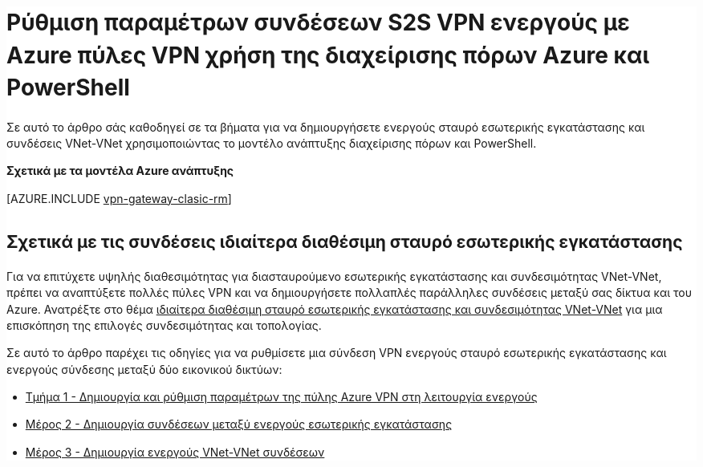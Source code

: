 <properties
   pageTitle="Πώς μπορείτε να ρυθμίσετε τις παραμέτρους των συνδέσεων VPN S2S ενεργούς με Azure πύλες VPN χρήση της διαχείρισης πόρων Azure και PowerShell | Microsoft Azure"
   description="Σε αυτό το άρθρο σάς καθοδηγεί σε ρύθμιση παραμέτρων συνδέσεων ενεργούς με Azure πύλες VPN χρήση της διαχείρισης πόρων Azure και PowerShell."
   services="vpn-gateway"
   documentationCenter="na"
   authors="yushwang"
   manager="rossort"
   editor=""
   tags="azure-resource-manager"/>

<tags
   ms.service="vpn-gateway"
   ms.devlang="na"
   ms.topic="article"
   ms.tgt_pltfrm="na"
   ms.workload="infrastructure-services"
   ms.date="09/26/2016"
   ms.author="yushwang"/>

# <a name="configure-active-active-s2s-vpn-connections-with-azure-vpn-gateways-using-azure-resource-manager-and-powershell"></a>Ρύθμιση παραμέτρων συνδέσεων S2S VPN ενεργούς με Azure πύλες VPN χρήση της διαχείρισης πόρων Azure και PowerShell

Σε αυτό το άρθρο σάς καθοδηγεί σε τα βήματα για να δημιουργήσετε ενεργούς σταυρό εσωτερικής εγκατάστασης και συνδέσεις VNet-VNet χρησιμοποιώντας το μοντέλο ανάπτυξης διαχείρισης πόρων και PowerShell.


**Σχετικά με τα μοντέλα Azure ανάπτυξης**

[AZURE.INCLUDE [vpn-gateway-clasic-rm](../../includes/vpn-gateway-classic-rm-include.md)] 

## <a name="about-highly-available-cross-premises-connections"></a>Σχετικά με τις συνδέσεις ιδιαίτερα διαθέσιμη σταυρό εσωτερικής εγκατάστασης

Για να επιτύχετε υψηλής διαθεσιμότητας για διασταυρούμενο εσωτερικής εγκατάστασης και συνδεσιμότητας VNet-VNet, πρέπει να αναπτύξετε πολλές πύλες VPN και να δημιουργήσετε πολλαπλές παράλληλες συνδέσεις μεταξύ σας δίκτυα και του Azure. Ανατρέξτε στο θέμα [ιδιαίτερα διαθέσιμη σταυρό εσωτερικής εγκατάστασης και συνδεσιμότητας VNet-VNet](./vpn-gateway-highlyavailable.md) για μια επισκόπηση της επιλογές συνδεσιμότητας και τοπολογίας.

Σε αυτό το άρθρο παρέχει τις οδηγίες για να ρυθμίσετε μια σύνδεση VPN ενεργούς σταυρό εσωτερικής εγκατάστασης και ενεργούς σύνδεσης μεταξύ δύο εικονικού δικτύων:

- [Τμήμα 1 - Δημιουργία και ρύθμιση παραμέτρων της πύλης Azure VPN στη λειτουργία ενεργούς](#aagateway)

- [Μέρος 2 - Δημιουργία συνδέσεων μεταξύ ενεργούς εσωτερικής εγκατάστασης](#aacrossprem)

- [Μέρος 3 - Δημιουργία ενεργούς VNet-VNet συνδέσεων](#aav2v)
